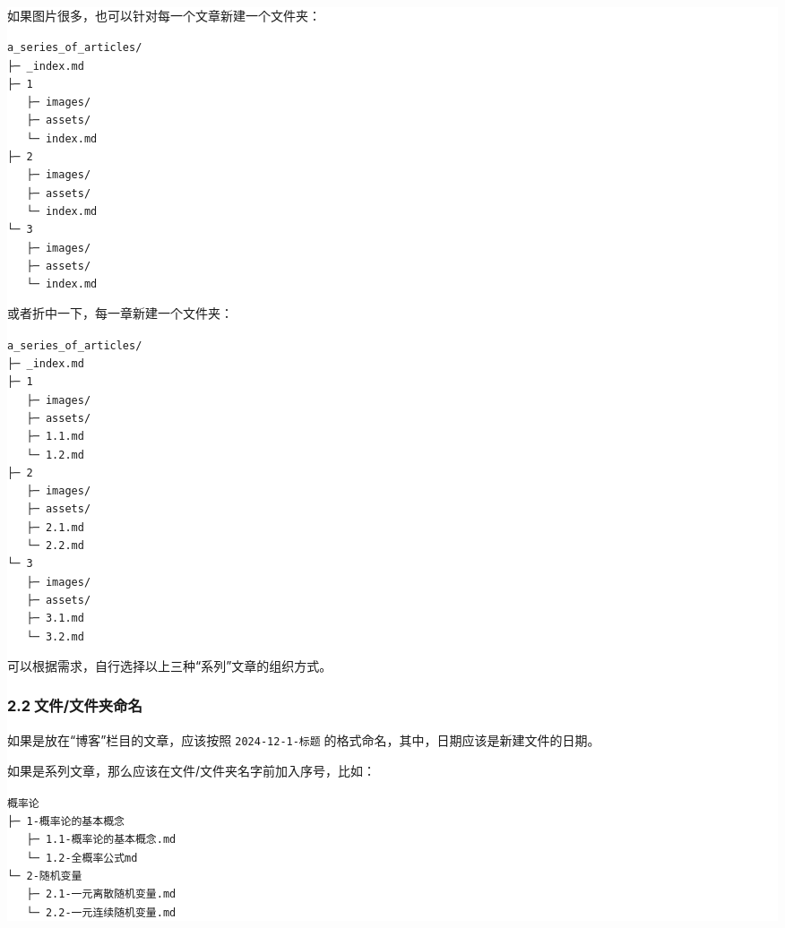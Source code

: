 如果图片很多，也可以针对每一个文章新建一个文件夹：

```text
a_series_of_articles/
├─ _index.md
├─ 1
   ├─ images/
   ├─ assets/
   └─ index.md
├─ 2
   ├─ images/
   ├─ assets/
   └─ index.md
└─ 3
   ├─ images/
   ├─ assets/
   └─ index.md
```

或者折中一下，每一章新建一个文件夹：

```text
a_series_of_articles/
├─ _index.md
├─ 1
   ├─ images/
   ├─ assets/
   ├─ 1.1.md
   └─ 1.2.md
├─ 2
   ├─ images/
   ├─ assets/
   ├─ 2.1.md
   └─ 2.2.md
└─ 3
   ├─ images/
   ├─ assets/
   ├─ 3.1.md
   └─ 3.2.md
```

可以根据需求，自行选择以上三种“系列”文章的组织方式。

### 2.2 文件/文件夹命名

如果是放在“博客”栏目的文章，应该按照 `2024-12-1-标题` 的格式命名，其中，日期应该是新建文件的日期。

如果是系列文章，那么应该在文件/文件夹名字前加入序号，比如：

```text
概率论
├─ 1-概率论的基本概念
   ├─ 1.1-概率论的基本概念.md
   └─ 1.2-全概率公式md
└─ 2-随机变量
   ├─ 2.1-一元离散随机变量.md
   └─ 2.2-一元连续随机变量.md
```
